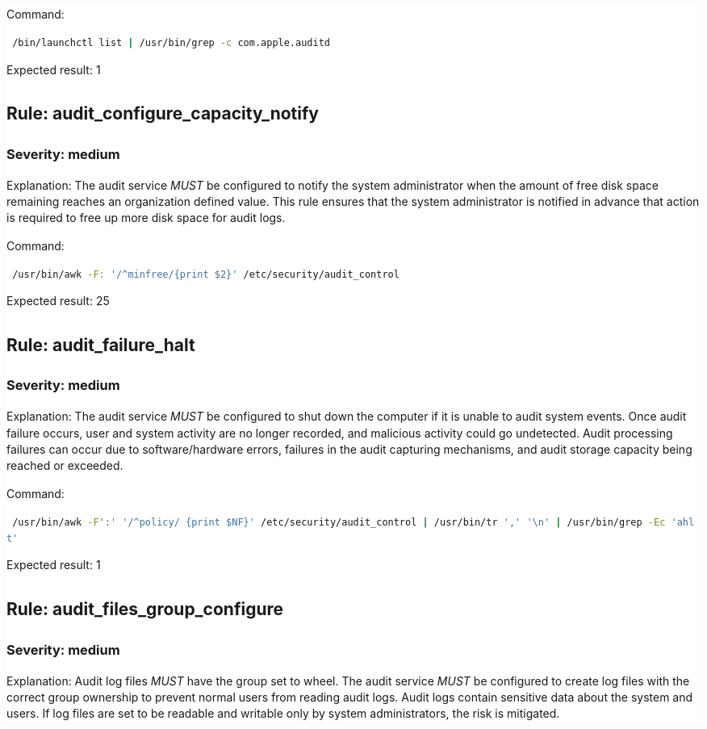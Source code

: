 
Command:
```bash
 /bin/launchctl list | /usr/bin/grep -c com.apple.auditd
```

Expected result: 1

## Rule: audit_configure_capacity_notify

### Severity: medium

Explanation:
 The audit service _MUST_ be configured to notify the system administrator when the amount of free disk space remaining reaches an organization defined value. 
This rule ensures that the system administrator is notified in advance that action is required to free up more disk space for audit logs.


Command:
```bash
 /usr/bin/awk -F: '/^minfree/{print $2}' /etc/security/audit_control
```

Expected result: 25

## Rule: audit_failure_halt

### Severity: medium

Explanation:
 The audit service _MUST_ be configured to shut down the computer if it is unable to audit system events. 
Once audit failure occurs, user and system activity are no longer recorded, and malicious activity could go undetected. Audit processing failures can occur due to software/hardware errors, failures in the audit capturing mechanisms, and audit storage capacity being reached or exceeded. 


Command:
```bash
 /usr/bin/awk -F':' '/^policy/ {print $NF}' /etc/security/audit_control | /usr/bin/tr ',' '\n' | /usr/bin/grep -Ec 'ahlt' 
```

Expected result: 1

## Rule: audit_files_group_configure

### Severity: medium

Explanation:
 Audit log files _MUST_ have the group set to wheel.
The audit service _MUST_ be configured to create log files with the correct group ownership to prevent normal users from reading audit logs. 
Audit logs contain sensitive data about the system and users. If log files are set to be readable and writable only by system administrators, the risk is mitigated.
